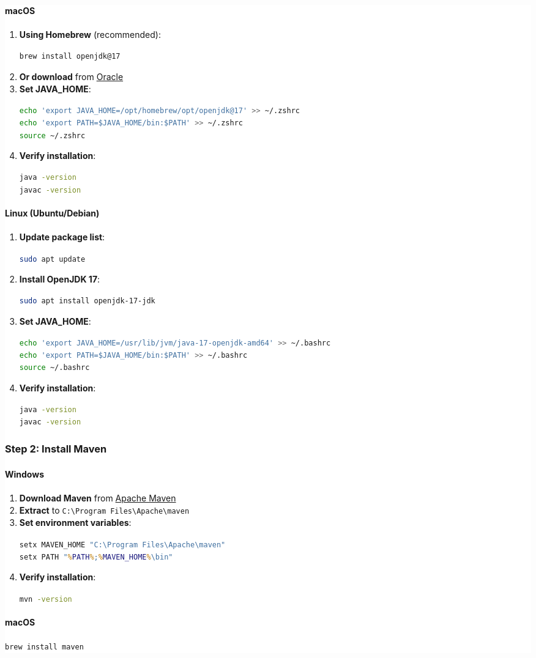#### macOS
1. **Using Homebrew** (recommended):
   ```bash
   brew install openjdk@17
   ```
2. **Or download** from [Oracle](https://www.oracle.com/java/technologies/downloads/)
3. **Set JAVA_HOME**:
   ```bash
   echo 'export JAVA_HOME=/opt/homebrew/opt/openjdk@17' >> ~/.zshrc
   echo 'export PATH=$JAVA_HOME/bin:$PATH' >> ~/.zshrc
   source ~/.zshrc
   ```
4. **Verify installation**:
   ```bash
   java -version
   javac -version
   ```

#### Linux (Ubuntu/Debian)
1. **Update package list**:
   ```bash
   sudo apt update
   ```
2. **Install OpenJDK 17**:
   ```bash
   sudo apt install openjdk-17-jdk
   ```
3. **Set JAVA_HOME**:
   ```bash
   echo 'export JAVA_HOME=/usr/lib/jvm/java-17-openjdk-amd64' >> ~/.bashrc
   echo 'export PATH=$JAVA_HOME/bin:$PATH' >> ~/.bashrc
   source ~/.bashrc
   ```
4. **Verify installation**:
   ```bash
   java -version
   javac -version
   ```

### Step 2: Install Maven

#### Windows
1. **Download Maven** from [Apache Maven](https://maven.apache.org/download.cgi)
2. **Extract** to `C:\Program Files\Apache\maven`
3. **Set environment variables**:
   ```cmd
   setx MAVEN_HOME "C:\Program Files\Apache\maven"
   setx PATH "%PATH%;%MAVEN_HOME%\bin"
   ```
4. **Verify installation**:
   ```cmd
   mvn -version
   ```

#### macOS
```bash
brew install maven
```
